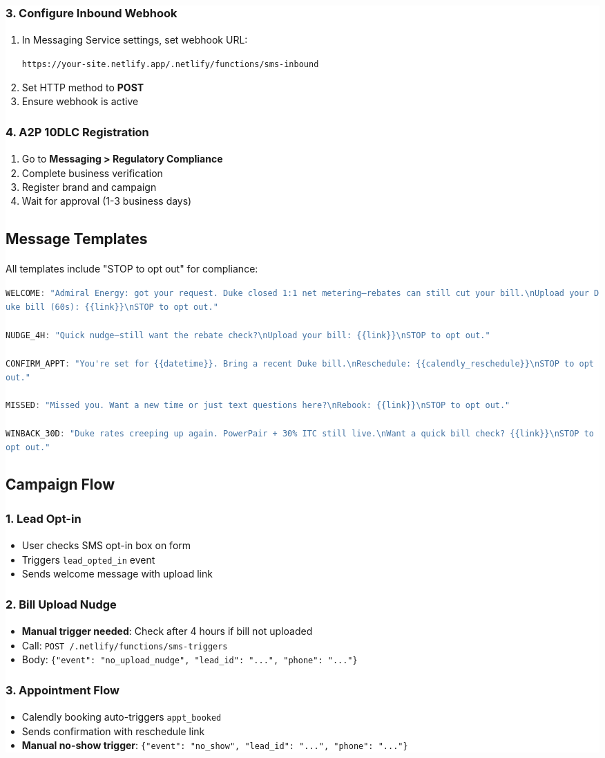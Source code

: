 ### 3. Configure Inbound Webhook

1. In Messaging Service settings, set webhook URL:
   ```
   https://your-site.netlify.app/.netlify/functions/sms-inbound
   ```
2. Set HTTP method to **POST**
3. Ensure webhook is active

### 4. A2P 10DLC Registration

1. Go to **Messaging > Regulatory Compliance**
2. Complete business verification
3. Register brand and campaign
4. Wait for approval (1-3 business days)

## Message Templates

All templates include "STOP to opt out" for compliance:

```javascript
WELCOME: "Admiral Energy: got your request. Duke closed 1:1 net metering—rebates can still cut your bill.\nUpload your Duke bill (60s): {{link}}\nSTOP to opt out."

NUDGE_4H: "Quick nudge—still want the rebate check?\nUpload your bill: {{link}}\nSTOP to opt out."

CONFIRM_APPT: "You're set for {{datetime}}. Bring a recent Duke bill.\nReschedule: {{calendly_reschedule}}\nSTOP to opt out."

MISSED: "Missed you. Want a new time or just text questions here?\nRebook: {{link}}\nSTOP to opt out."

WINBACK_30D: "Duke rates creeping up again. PowerPair + 30% ITC still live.\nWant a quick bill check? {{link}}\nSTOP to opt out."
```

## Campaign Flow

### 1. Lead Opt-in
- User checks SMS opt-in box on form
- Triggers `lead_opted_in` event
- Sends welcome message with upload link

### 2. Bill Upload Nudge
- **Manual trigger needed**: Check after 4 hours if bill not uploaded
- Call: `POST /.netlify/functions/sms-triggers`
- Body: `{"event": "no_upload_nudge", "lead_id": "...", "phone": "..."}`

### 3. Appointment Flow
- Calendly booking auto-triggers `appt_booked`
- Sends confirmation with reschedule link
- **Manual no-show trigger**: `{"event": "no_show", "lead_id": "...", "phone": "..."}`
